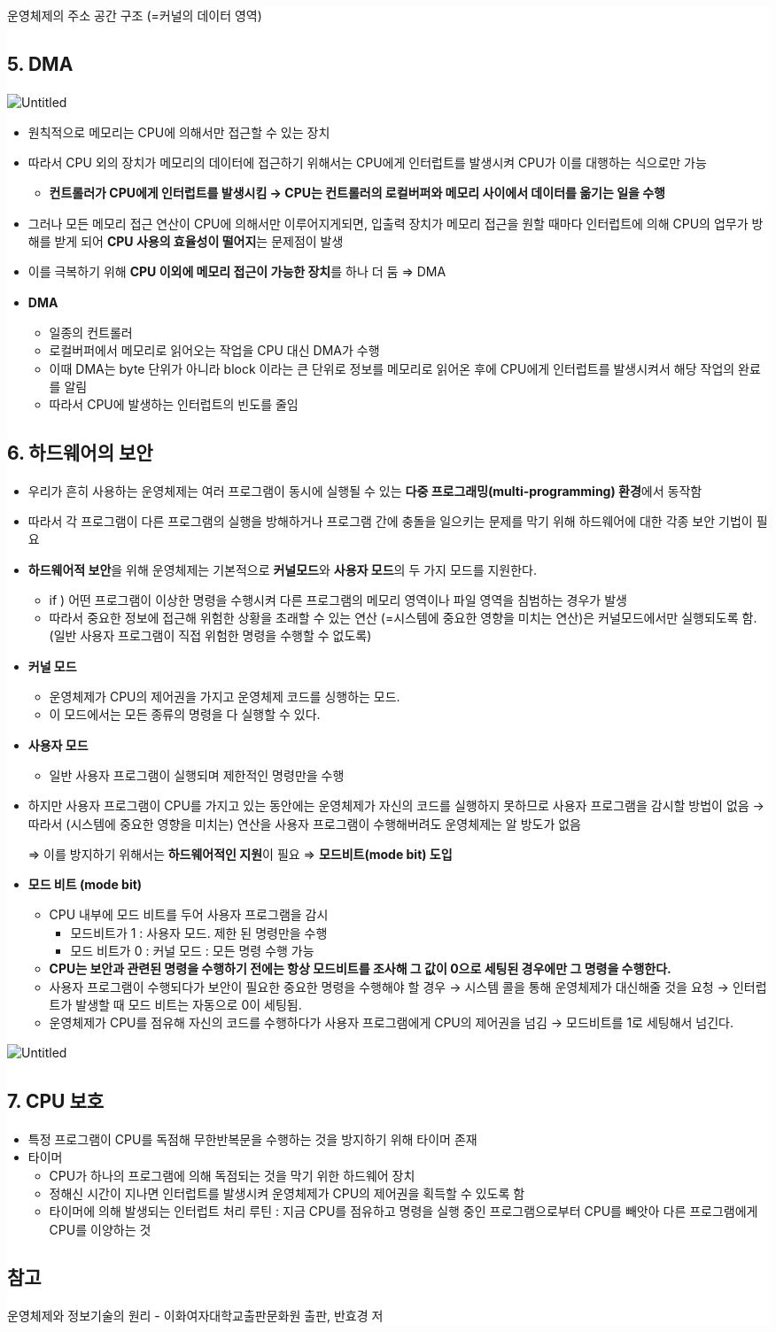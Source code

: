 운영체제의 주소 공간 구조 (=커널의 데이터 영역)

## 5. DMA

![Untitled](https://s3-us-west-2.amazonaws.com/secure.notion-static.com/5446e820-0e8c-459f-af5a-46c1fac4bd13/Untitled.png)

- 원칙적으로 메모리는 CPU에 의해서만 접근할 수 있는 장치
- 따라서 CPU 외의 장치가 메모리의 데이터에 접근하기 위해서는 CPU에게 인터럽트를 발생시켜 CPU가 이를 대행하는 식으로만 가능
    - **컨트롤러가 CPU에게 인터럽트를 발생시킴 → CPU는 컨트롤러의 로컬버퍼와 메모리 사이에서 데이터를 옮기는 일을 수행**
- 그러나 모든 메모리 접근 연산이 CPU에 의해서만 이루어지게되면, 입출력 장치가 메모리 접근을 원할 때마다 인터럽트에 의해 CPU의 업무가 방해를 받게 되어 **CPU 사용의 효율성이 떨어지**는 문제점이 발생
- 이를 극복하기 위해 **CPU 이외에 메모리 접근이 가능한 장치**를 하나 더 둠 ⇒ DMA

- **DMA**
    - 일종의 컨트롤러
    - 로컬버퍼에서 메모리로 읽어오는 작업을 CPU 대신 DMA가 수행
    - 이때 DMA는 byte 단위가 아니라 block 이라는 큰 단위로 정보를 메모리로 읽어온 후에 CPU에게 인터럽트를 발생시켜서 해당 작업의 완료를 알림
    - 따라서 CPU에 발생하는 인터럽트의 빈도를 줄임

## 6. 하드웨어의 보안

- 우리가 흔히 사용하는 운영체제는 여러 프로그램이 동시에 실행될 수 있는 **다중 프로그래밍(multi-programming) 환경**에서 동작함
- 따라서 각 프로그램이 다른 프로그램의 실행을 방해하거나 프로그램 간에 충돌을 일으키는 문제를 막기 위해 하드웨어에 대한 각종 보안 기법이 필요
- **하드웨어적 보안**을 위해 운영체제는 기본적으로 **커널모드**와 **사용자 모드**의 두 가지 모드를 지원한다.
    - if ) 어떤 프로그램이 이상한 명령을 수행시켜 다른 프로그램의 메모리 영역이나 파일 영역을 침범하는 경우가 발생
    - 따라서 중요한 정보에 접근해 위험한 상황을 초래할 수 있는 연산 (=시스템에 중요한 영향을 미치는 연산)은 커널모드에서만 실행되도록 함. (일반 사용자 프로그램이 직접 위험한 명령을 수행할 수 없도록)
- **커널 모드**
    - 운영체제가 CPU의 제어권을 가지고 운영체제 코드를 싱행하는 모드.
    - 이 모드에서는 모든 종류의 명령을 다 실행할 수 있다.
- **사용자 모드**
    - 일반 사용자 프로그램이 실행되며 제한적인 명령만을 수행
- 하지만 사용자 프로그램이 CPU를 가지고 있는 동안에는 운영체제가 자신의 코드를 실행하지 못하므로 사용자 프로그램을 감시할 방법이 없음 
→ 따라서 (시스템에 중요한 영향을 미치는) 연산을 사용자 프로그램이 수행해버려도 운영체제는 알 방도가 없음
    
    ⇒ 이를 방지하기 위해서는 **하드웨어적인 지원**이 필요 ⇒ **모드비트(mode bit) 도입**
    
- **모드 비트 (mode bit)**
    - CPU 내부에 모드 비트를 두어 사용자 프로그램을 감시
        - 모드비트가 1 : 사용자 모드. 제한 된 명령만을 수행
        - 모드 비트가 0 : 커널 모드 : 모든 명령 수행 가능
    - **CPU는 보안과 관련된 명령을 수행하기 전에는 항상 모드비트를 조사해 그 값이 0으로 세팅된 경우에만 그 명령을 수행한다.**
    - 사용자 프로그램이 수행되다가 보안이 필요한 중요한 명령을 수행해야 할 경우 → 시스템 콜을 통해 운영체제가 대신해줄 것을 요청 → 인터럽트가 발생할 때 모드 비트는 자동으로 0이 세팅됨.
    - 운영체제가 CPU를 점유해 자신의 코드를 수행하다가 사용자 프로그램에게 CPU의 제어권을 넘김 → 모드비트를 1로 세팅해서 넘긴다.

![Untitled](https://s3-us-west-2.amazonaws.com/secure.notion-static.com/48f7be45-fd63-4564-a50d-59eee20e6d0f/Untitled.png)

## 7. CPU 보호

- 특정 프로그램이 CPU를 독점해 무한반복문을 수행하는 것을 방지하기 위해 타이머 존재
- 타이머
    - CPU가 하나의 프로그램에 의해 독점되는 것을 막기 위한 하드웨어 장치
    - 정해신 시간이 지나면 인터럽트를 발생시켜 운영체제가 CPU의 제어권을 획득할 수 있도록 함
    - 타이머에 의해 발생되는 인터럽트 처리 루틴 : 지금 CPU를 점유하고 명령을 실행 중인 프로그램으로부터 CPU를 빼앗아 다른 프로그램에게 CPU를 이양하는 것


## 참고 
운영체제와 정보기술의 원리 - 이화여자대학교출판문화원 출판, 반효경 저
